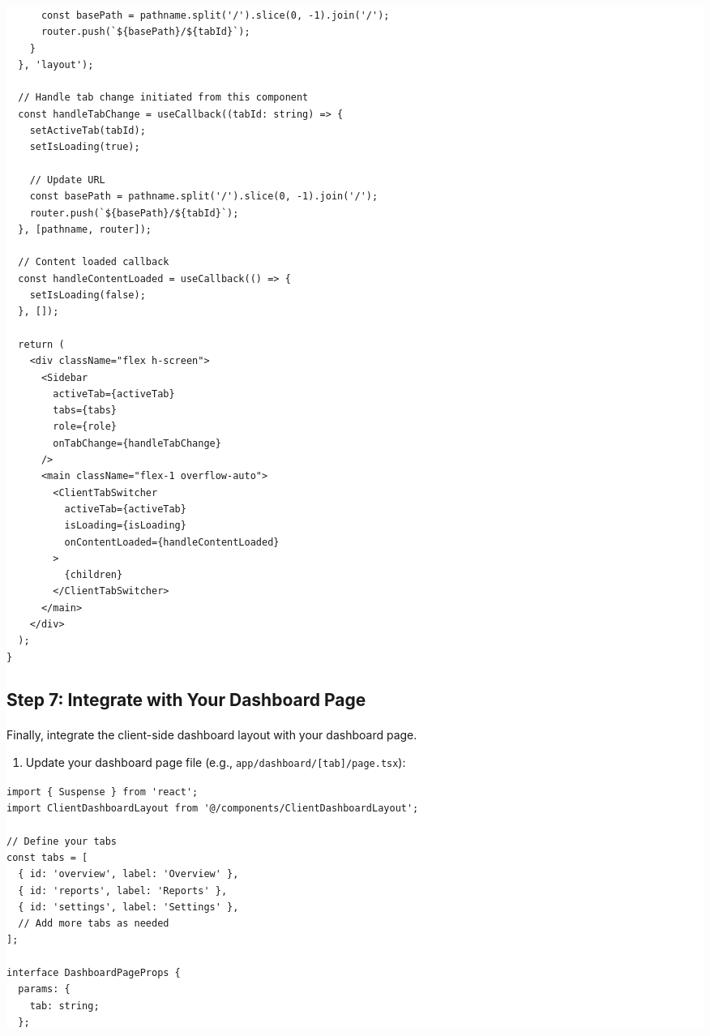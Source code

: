 ```tsx
      const basePath = pathname.split('/').slice(0, -1).join('/');
      router.push(`${basePath}/${tabId}`);
    }
  }, 'layout');
  
  // Handle tab change initiated from this component
  const handleTabChange = useCallback((tabId: string) => {
    setActiveTab(tabId);
    setIsLoading(true);
    
    // Update URL
    const basePath = pathname.split('/').slice(0, -1).join('/');
    router.push(`${basePath}/${tabId}`);
  }, [pathname, router]);
  
  // Content loaded callback
  const handleContentLoaded = useCallback(() => {
    setIsLoading(false);
  }, []);
  
  return (
    <div className="flex h-screen">
      <Sidebar 
        activeTab={activeTab} 
        tabs={tabs} 
        role={role} 
        onTabChange={handleTabChange} 
      />
      <main className="flex-1 overflow-auto">
        <ClientTabSwitcher
          activeTab={activeTab}
          isLoading={isLoading}
          onContentLoaded={handleContentLoaded}
        >
          {children}
        </ClientTabSwitcher>
      </main>
    </div>
  );
}
```

## Step 7: Integrate with Your Dashboard Page

Finally, integrate the client-side dashboard layout with your dashboard page.

1. Update your dashboard page file (e.g., `app/dashboard/[tab]/page.tsx`):

```tsx
import { Suspense } from 'react';
import ClientDashboardLayout from '@/components/ClientDashboardLayout';

// Define your tabs
const tabs = [
  { id: 'overview', label: 'Overview' },
  { id: 'reports', label: 'Reports' },
  { id: 'settings', label: 'Settings' },
  // Add more tabs as needed
];

interface DashboardPageProps {
  params: {
    tab: string;
  };
```
